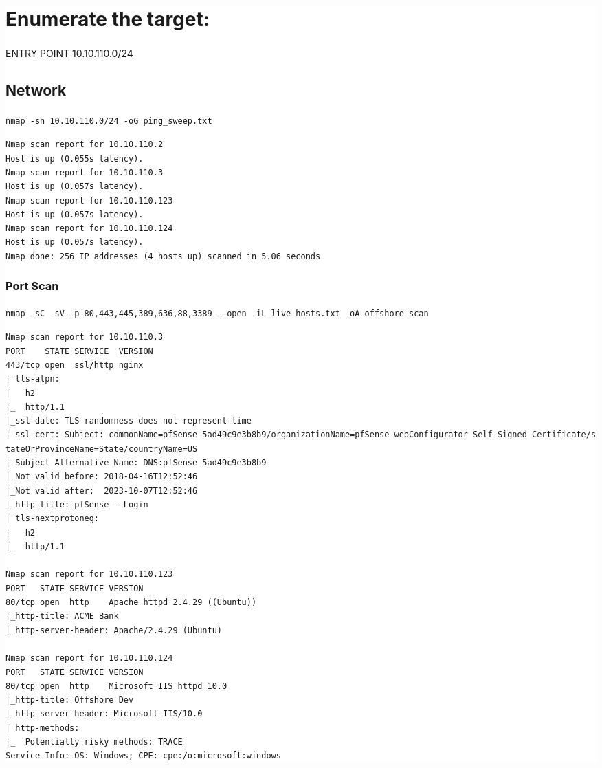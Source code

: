 
# Enumerate the target:  
ENTRY POINT
10.10.110.0/24

## Network
`nmap -sn 10.10.110.0/24 -oG ping_sweep.txt`
```
Nmap scan report for 10.10.110.2
Host is up (0.055s latency).
Nmap scan report for 10.10.110.3
Host is up (0.057s latency).
Nmap scan report for 10.10.110.123
Host is up (0.057s latency).
Nmap scan report for 10.10.110.124
Host is up (0.057s latency).
Nmap done: 256 IP addresses (4 hosts up) scanned in 5.06 seconds
```

### Port Scan

`nmap -sC -sV -p 80,443,445,389,636,88,3389 --open -iL live_hosts.txt -oA offshore_scan`

```
Nmap scan report for 10.10.110.3
PORT    STATE SERVICE  VERSION
443/tcp open  ssl/http nginx
| tls-alpn: 
|   h2
|_  http/1.1
|_ssl-date: TLS randomness does not represent time
| ssl-cert: Subject: commonName=pfSense-5ad49c9e3b8b9/organizationName=pfSense webConfigurator Self-Signed Certificate/stateOrProvinceName=State/countryName=US
| Subject Alternative Name: DNS:pfSense-5ad49c9e3b8b9
| Not valid before: 2018-04-16T12:52:46
|_Not valid after:  2023-10-07T12:52:46
|_http-title: pfSense - Login
| tls-nextprotoneg: 
|   h2
|_  http/1.1

Nmap scan report for 10.10.110.123
PORT   STATE SERVICE VERSION
80/tcp open  http    Apache httpd 2.4.29 ((Ubuntu))
|_http-title: ACME Bank
|_http-server-header: Apache/2.4.29 (Ubuntu)

Nmap scan report for 10.10.110.124
PORT   STATE SERVICE VERSION
80/tcp open  http    Microsoft IIS httpd 10.0
|_http-title: Offshore Dev
|_http-server-header: Microsoft-IIS/10.0
| http-methods: 
|_  Potentially risky methods: TRACE
Service Info: OS: Windows; CPE: cpe:/o:microsoft:windows

```
